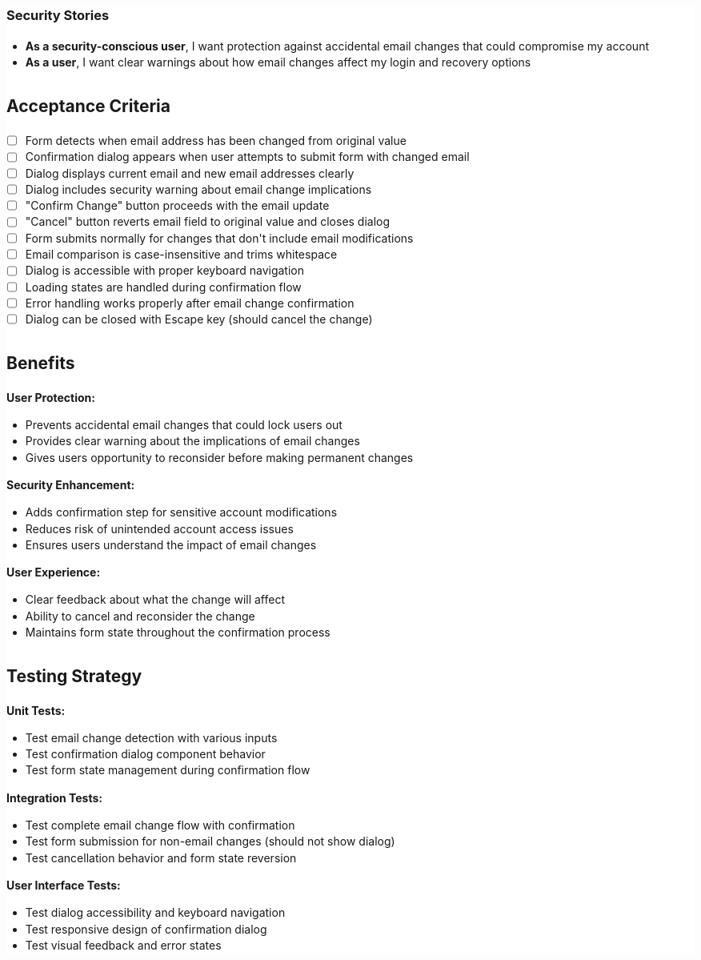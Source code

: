 ### Security Stories
- **As a security-conscious user**, I want protection against accidental email changes that could compromise my account
- **As a user**, I want clear warnings about how email changes affect my login and recovery options

## Acceptance Criteria

- [ ] Form detects when email address has been changed from original value
- [ ] Confirmation dialog appears when user attempts to submit form with changed email
- [ ] Dialog displays current email and new email addresses clearly
- [ ] Dialog includes security warning about email change implications
- [ ] "Confirm Change" button proceeds with the email update
- [ ] "Cancel" button reverts email field to original value and closes dialog
- [ ] Form submits normally for changes that don't include email modifications
- [ ] Email comparison is case-insensitive and trims whitespace
- [ ] Dialog is accessible with proper keyboard navigation
- [ ] Loading states are handled during confirmation flow
- [ ] Error handling works properly after email change confirmation
- [ ] Dialog can be closed with Escape key (should cancel the change)

## Benefits

**User Protection:**
- Prevents accidental email changes that could lock users out
- Provides clear warning about the implications of email changes
- Gives users opportunity to reconsider before making permanent changes

**Security Enhancement:**
- Adds confirmation step for sensitive account modifications
- Reduces risk of unintended account access issues
- Ensures users understand the impact of email changes

**User Experience:**
- Clear feedback about what the change will affect
- Ability to cancel and reconsider the change
- Maintains form state throughout the confirmation process

## Testing Strategy

**Unit Tests:**
- Test email change detection with various inputs
- Test confirmation dialog component behavior
- Test form state management during confirmation flow

**Integration Tests:**
- Test complete email change flow with confirmation
- Test form submission for non-email changes (should not show dialog)
- Test cancellation behavior and form state reversion

**User Interface Tests:**
- Test dialog accessibility and keyboard navigation
- Test responsive design of confirmation dialog
- Test visual feedback and error states
